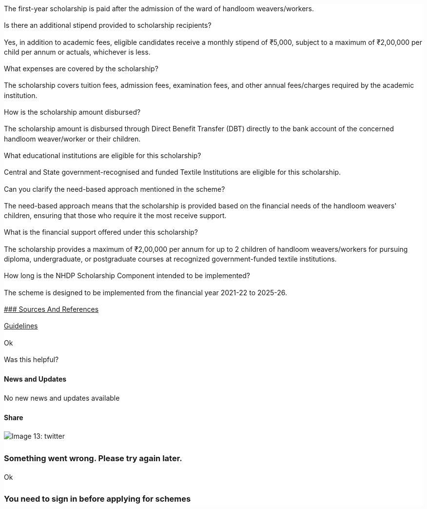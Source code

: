 The first-year scholarship is paid after the admission of the ward of handloom weavers/workers.

Is there an additional stipend provided to scholarship recipients?

Yes, in addition to academic fees, eligible candidates receive a monthly stipend of ₹5,000, subject to a maximum of ₹2,00,000 per child per annum or actuals, whichever is less.

What expenses are covered by the scholarship?

The scholarship covers tuition fees, admission fees, examination fees, and other annual fees/charges required by the academic institution.

How is the scholarship amount disbursed?

The scholarship amount is disbursed through Direct Benefit Transfer (DBT) directly to the bank account of the concerned handloom weaver/worker or their children.

What educational institutions are eligible for this scholarship?

Central and State government-recognised and funded Textile Institutions are eligible for this scholarship.

Can you clarify the need-based approach mentioned in the scheme?

The need-based approach means that the scholarship is provided based on the financial needs of the handloom weavers' children, ensuring that those who require it the most receive support.

What is the financial support offered under this scholarship?

The scholarship provides a maximum of ₹2,00,000 per annum for up to 2 children of handloom weavers/workers for pursuing diploma, undergraduate, or postgraduate courses at recognized government-funded textile institutions.

How long is the NHDP Scholarship Component intended to be implemented?

The scheme is designed to be implemented from the financial year 2021-22 to 2025-26.

[### Sources And References](https://www.myscheme.gov.in/schemes/nhdpsc#sources)

[Guidelines](https://handlooms.nic.in/assets/img/Final%20Revised%20%20Guidelines%20NHDP%2012.04.2023.pdf)

Ok

Was this helpful?

#### News and Updates

No new news and updates available

#### Share

![Image 13: twitter](https://cdn.myscheme.in/images/logos/twitter.svg)

### Something went wrong. Please try again later.

Ok

### 

### You need to sign in before applying for schemes
